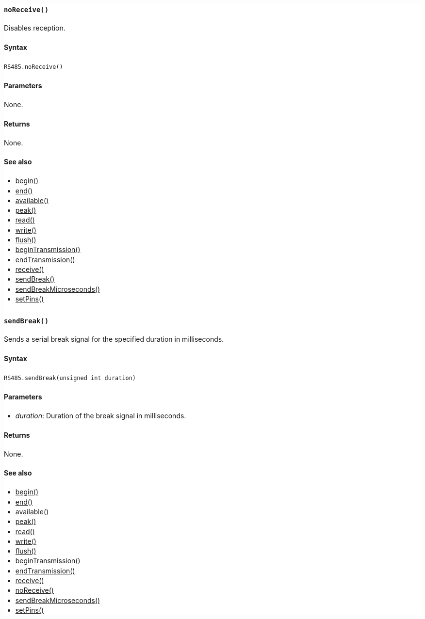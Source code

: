 ### `noReceive()`

Disables reception. 

#### Syntax 

```
RS485.noReceive()
```

#### Parameters

None.

#### Returns

None.

#### See also

* [begin()](#begin)
* [end()](#end)
* [available()](#available)
* [peak()](#peak)
* [read()](#write)
* [write()](#write)
* [flush()](#flush)
* [beginTransmission()](#begintransmission)
* [endTransmission()](#endtransmission)
* [receive()](#receive)
* [sendBreak()](#sendbreak)
* [sendBreakMicroseconds()](#sendbreakmicroseconds)
* [setPins()](#setpins)

### `sendBreak()`

Sends a serial break signal for the specified duration in milliseconds.

#### Syntax 

```
RS485.sendBreak(unsigned int duration)
```

#### Parameters

* _duration_: Duration of the break signal in milliseconds.

#### Returns

None.

#### See also

* [begin()](#begin)
* [end()](#end)
* [available()](#available)
* [peak()](#peak)
* [read()](#write)
* [write()](#write)
* [flush()](#flush)
* [beginTransmission()](#begintransmission)
* [endTransmission()](#endtransmission)
* [receive()](#receive)
* [noReceive()](#noreceive)
* [sendBreakMicroseconds()](#sendbreakmicroseconds)
* [setPins()](#setpins)

